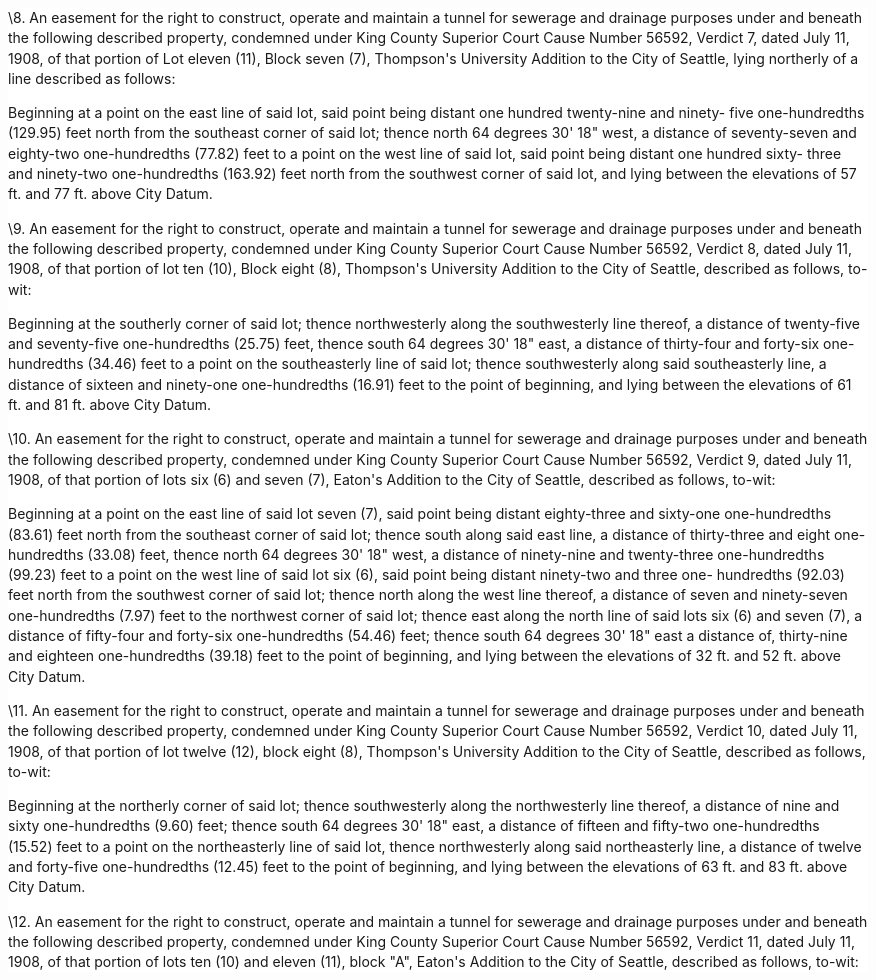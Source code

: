 \8. An easement for the right to construct, operate and maintain a tunnel for sewerage and drainage purposes under and beneath the following described property, condemned under King County Superior Court Cause Number 56592, Verdict 7, dated July 11, 1908, of that portion of Lot eleven (11), Block seven (7), Thompson's University Addition to the City of Seattle, lying northerly of a line described as follows:  
  
Beginning at a point on the east line of said lot, said point being distant one hundred twenty-nine and ninety- five one-hundredths (129.95) feet north from the southeast corner of said lot; thence north 64 degrees 30' 18" west, a distance of seventy-seven and eighty-two one-hundredths (77.82) feet to a point on the west line of said lot, said point being distant one hundred sixty- three and ninety-two one-hundredths (163.92) feet north from the southwest corner of said lot, and lying between the elevations of 57 ft. and 77 ft. above City Datum.  
  
\9. An easement for the right to construct, operate and maintain a tunnel for sewerage and drainage purposes under and beneath the following described property, condemned under King County Superior Court Cause Number 56592, Verdict 8, dated July 11, 1908, of that portion of lot ten (10), Block eight (8), Thompson's University Addition to the City of Seattle, described as follows, to-wit:  
  
Beginning at the southerly corner of said lot; thence northwesterly along the southwesterly line thereof, a distance of twenty-five and seventy-five one-hundredths (25.75) feet, thence south 64 degrees 30' 18" east, a distance of thirty-four and forty-six one-hundredths (34.46) feet to a point on the southeasterly line of said lot; thence southwesterly along said southeasterly line, a distance of sixteen and ninety-one one-hundredths (16.91) feet to the point of beginning, and lying between the elevations of 61 ft. and 81 ft. above City Datum.  
  
\10. An easement for the right to construct, operate and maintain a tunnel for sewerage and drainage purposes under and beneath the following described property, condemned under King County Superior Court Cause Number 56592, Verdict 9, dated July 11, 1908, of that portion of lots six (6) and seven (7), Eaton's Addition to the City of Seattle, described as follows, to-wit:  
  
Beginning at a point on the east line of said lot seven (7), said point being distant eighty-three and sixty-one one-hundredths (83.61) feet north from the southeast corner of said lot; thence south along said east line, a distance of thirty-three and eight one-hundredths (33.08) feet, thence north 64 degrees 30' 18" west, a distance of ninety-nine and twenty-three one-hundredths (99.23) feet to a point on the west line of said lot six (6), said point being distant ninety-two and three one- hundredths (92.03) feet north from the southwest corner of said lot; thence north along the west line thereof, a distance of seven and ninety-seven one-hundredths (7.97) feet to the northwest corner of said lot; thence east along the north line of said lots six (6) and seven (7), a distance of fifty-four and forty-six one-hundredths (54.46) feet; thence south 64 degrees 30' 18" east a distance of, thirty-nine and eighteen one-hundredths (39.18) feet to the point of beginning, and lying between the elevations of 32 ft. and 52 ft. above City Datum.  
  
\11. An easement for the right to construct, operate and maintain a tunnel for sewerage and drainage purposes under and beneath the following described property, condemned under King County Superior Court Cause Number 56592, Verdict 10, dated July 11, 1908, of that portion of lot twelve (12), block eight (8), Thompson's University Addition to the City of Seattle, described as follows, to-wit:  
  
Beginning at the northerly corner of said lot; thence southwesterly along the northwesterly line thereof, a distance of nine and sixty one-hundredths (9.60) feet; thence south 64 degrees 30' 18" east, a distance of fifteen and fifty-two one-hundredths (15.52) feet to a point on the northeasterly line of said lot, thence northwesterly along said northeasterly line, a distance of twelve and forty-five one-hundredths (12.45) feet to the point of beginning, and lying between the elevations of 63 ft. and 83 ft. above City Datum.  
  
\12. An easement for the right to construct, operate and maintain a tunnel for sewerage and drainage purposes under and beneath the following described property, condemned under King County Superior Court Cause Number 56592, Verdict 11, dated July 11, 1908, of that portion of lots ten (10) and eleven (11), block "A", Eaton's Addition to the City of Seattle, described as follows, to-wit:  
  